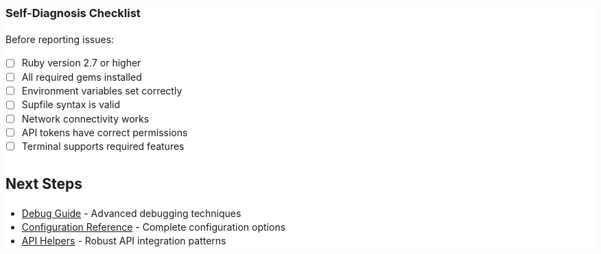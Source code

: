 ### Self-Diagnosis Checklist

Before reporting issues:

- [ ] Ruby version 2.7 or higher
- [ ] All required gems installed
- [ ] Environment variables set correctly
- [ ] Supfile syntax is valid
- [ ] Network connectivity works
- [ ] API tokens have correct permissions
- [ ] Terminal supports required features

## Next Steps

- [Debug Guide](../debug/troubleshooting.md) - Advanced debugging techniques
- [Configuration Reference](../configuration/pane-properties.md) - Complete configuration options
- [API Helpers](../helpers/api-helpers.md) - Robust API integration patterns